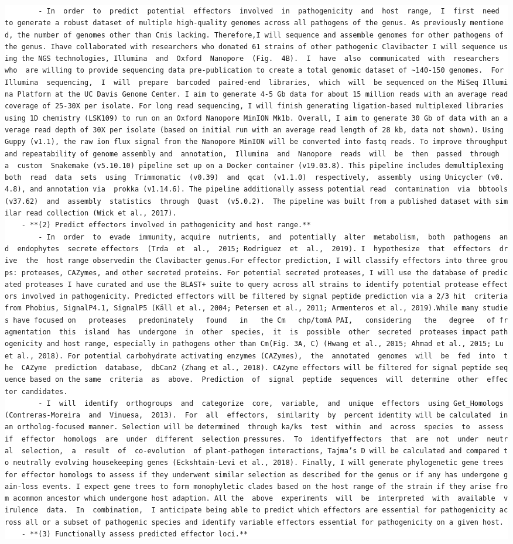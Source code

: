 			- In  order  to  predict  potential  effectors  involved  in  pathogenicity  and  host  range,  I  first  need  to generate a robust dataset of multiple high-quality genomes across all pathogens of the genus. As previously mentioned, the number of genomes other than Cmis lacking. Therefore,I will sequence and assemble genomes for other pathogens of the genus. Ihave collaborated with researchers who donated 61 strains of other pathogenic Clavibacter I will sequence using the NGS technologies, Illumina  and  Oxford  Nanopore  (Fig.  4B).  I  have  also  communicated  with  researchers  who  are willing to provide sequencing data pre-publication to create a total genomic dataset of ~140-150 genomes.  For  Illumina  sequencing,  I  will  prepare  barcoded  paired-end  libraries,  which  will  be sequenced on the MiSeq Illumina Platform at the UC Davis Genome Center. I aim to generate 4-5 Gb data for about 15 million reads with an average read coverage of 25-30X per isolate. For long read sequencing, I will finish generating ligation-based multiplexed libraries using 1D chemistry (LSK109) to run on an Oxford Nanopore MinION Mk1b. Overall, I aim to generate 30 Gb of data with an average read depth of 30X per isolate (based on initial run with an average read length of 28 kb, data not shown). Using Guppy (v1.1), the raw ion flux signal from the Nanopore MinION will be converted into fastq reads. To improve throughput and repeatability of genome assembly and  annotation,  Illumina  and  Nanopore  reads  will  be  then  passed  through  a  custom  Snakemake (v5.10.10) pipeline set up on a Docker container (v19.03.8). This pipeline includes demultiplexing both  read  data  sets  using  Trimmomatic  (v0.39)  and  qcat  (v1.1.0)  respectively,  assembly  using Unicycler (v0.4.8), and annotation via  prokka (v1.14.6). The pipeline additionally assess potential read  contamination  via  bbtools  (v37.62)  and  assembly  statistics  through  Quast  (v5.0.2).  The pipeline was built from a published dataset with similar read collection (Wick et al., 2017).
		- **(2) Predict effectors involved in pathogenicity and host range.**
			- In  order  to  evade  immunity, acquire  nutrients,  and  potentially  alter  metabolism,  both  pathogens  and  endophytes  secrete effectors  (Trda  et  al.,  2015; Rodriguez  et  al.,  2019). I  hypothesize  that  effectors  drive  the  host range observedin the Clavibacter genus.For effector prediction, I will classify effectors into three groups: proteases, CAZymes, and other secreted proteins. For potential secreted proteases, I will use the database of predicated proteases I have curated and use the BLAST+ suite to query across all strains to identify potential protease effectors involved in pathogenicity. Predicted effectors will be filtered by signal peptide prediction via a 2/3 hit  criteria from Phobius, SignalP4.1, SignalP5 (Käll et al., 2004; Petersen et al., 2011; Armenteros et al., 2019).While many studies have focused on   proteases   predominately   found   in   the Cm   chp/tomA PAI,   considering   the   degree   of fragmentation  this  island  has  undergone  in  other  species,  it  is  possible  other  secreted  proteases impact pathogenicity and host range, especially in pathogens other than Cm(Fig. 3A, C) (Hwang et al., 2015; Ahmad et al., 2015; Lu et al., 2018). For potential carbohydrate activating enzymes (CAZymes),  the  annotated  genomes  will  be  fed  into  the  CAZyme  prediction  database,  dbCan2 (Zhang et al., 2018). CAZyme effectors will be filtered for signal peptide sequence based on the same  criteria  as  above.  Prediction  of  signal  peptide  sequences  will  determine  other  effector candidates.
			- I  will  identify  orthogroups  and  categorize  core,  variable,  and  unique  effectors  using Get_Homologs  (Contreras-Moreira  and  Vinuesa,  2013).  For  all  effectors,  similarity  by  percent identity will be calculated  in an ortholog-focused manner. Selection will be determined  through ka/ks  test  within  and  across  species  to  assess  if  effector  homologs  are  under  different  selection pressures.  To  identifyeffectors  that  are  not  under  neutral  selection,  a  result  of  co-evolution  of plant-pathogen interactions, Tajma’s D will be calculated and compared to neutrally evolving housekeeping genes (Eckshtain‐Levi et al., 2018). Finally, I will generate phylogenetic gene trees for effector homologs to assess if they underwent similar selection as described for the genus or if any has undergone gain-loss events. I expect gene trees to form monophyletic clades based on the host range of the strain if they arise from acommon ancestor which undergone host adaption. All the  above  experiments  will  be  interpreted  with  available  virulence  data.  In  combination,  I anticipate being able to predict which effectors are essential for pathogenicity across all or a subset of pathogenic species and identify variable effectors essential for pathogenicity on a given host.
		- **(3) Functionally assess predicted effector loci.**
